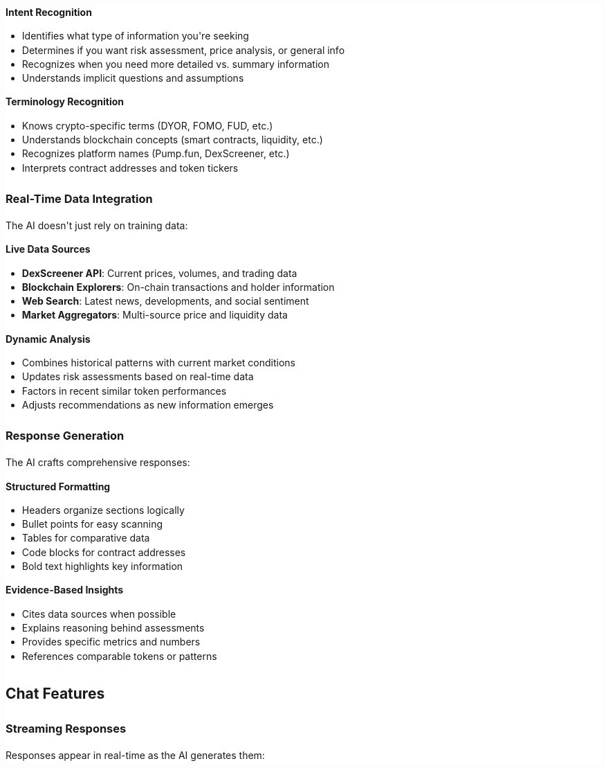 **Intent Recognition**

- Identifies what type of information you're seeking
- Determines if you want risk assessment, price analysis, or general info
- Recognizes when you need more detailed vs. summary information
- Understands implicit questions and assumptions

**Terminology Recognition**

- Knows crypto-specific terms (DYOR, FOMO, FUD, etc.)
- Understands blockchain concepts (smart contracts, liquidity, etc.)
- Recognizes platform names (Pump.fun, DexScreener, etc.)
- Interprets contract addresses and token tickers

### Real-Time Data Integration

The AI doesn't just rely on training data:

**Live Data Sources**

- **DexScreener API**: Current prices, volumes, and trading data
- **Blockchain Explorers**: On-chain transactions and holder information
- **Web Search**: Latest news, developments, and social sentiment
- **Market Aggregators**: Multi-source price and liquidity data

**Dynamic Analysis**

- Combines historical patterns with current market conditions
- Updates risk assessments based on real-time data
- Factors in recent similar token performances
- Adjusts recommendations as new information emerges

### Response Generation

The AI crafts comprehensive responses:

**Structured Formatting**

- Headers organize sections logically
- Bullet points for easy scanning
- Tables for comparative data
- Code blocks for contract addresses
- Bold text highlights key information

**Evidence-Based Insights**

- Cites data sources when possible
- Explains reasoning behind assessments
- Provides specific metrics and numbers
- References comparable tokens or patterns

## Chat Features

### Streaming Responses

Responses appear in real-time as the AI generates them:
